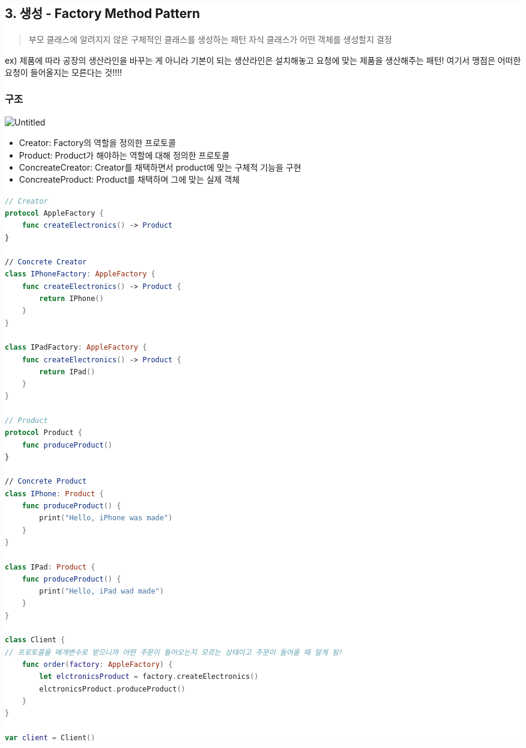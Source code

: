 ## 3. 생성 - Factory Method Pattern

> 부모 클래스에 알려지지 않은 구체적인 클래스를 생성하는 패턴
자식 클래스가 어떤 객체를 생성할지 결정
> 

ex) 제품에 따라 공장의 생산라인을 바꾸는 게 아니라 기본이 되는 생산라인은 설치해놓고 요청에 맞는 제품을 생산해주는 패턴! 여기서 맹점은 어떠한 요청이 들어올지는 모른다는 것!!!!

### 구조

![Untitled](%E1%84%89%E1%85%A2%E1%86%BC%E1%84%89%E1%85%A5%E1%86%BC%20%E1%84%91%E1%85%A2%E1%84%90%E1%85%A5%E1%86%AB%20c2b98492783b47cab4067ae87344a74f/Untitled%202.png)

- Creator: Factory의 역할을 정의한 프로토콜
- Product: Product가 해야하는 역할에 대해 정의한 프로토콜
- ConcreateCreator: Creator를 채택하면서 product에 맞는 구체적 기능을 구현
- ConcreateProduct: Product를 채택하며 그에 맞는 실제 객체

```swift
// Creator
protocol AppleFactory {
    func createElectronics() -> Product
}

// Concrete Creator
class IPhoneFactory: AppleFactory {
    func createElectronics() -> Product {
        return IPhone()
    }
}

class IPadFactory: AppleFactory {
    func createElectronics() -> Product {
        return IPad()
    }
}

// Product
protocol Product {
    func produceProduct()
}

// Concrete Product
class IPhone: Product {
    func produceProduct() {
        print("Hello, iPhone was made")
    }
}

class IPad: Product {
    func produceProduct() {
        print("Hello, iPad wad made")
    }
}

class Client {
// 프로토콜을 매개변수로 받으니까 어떤 주문이 들어오는지 모르는 상태이고 주문이 들어올 때 알게 됨!
    func order(factory: AppleFactory) {
        let elctronicsProduct = factory.createElectronics()
        elctronicsProduct.produceProduct()
    }
}

var client = Client()
```